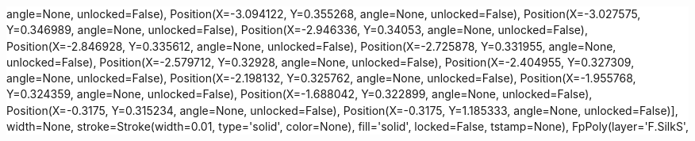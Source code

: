 angle=None, unlocked=False), Position(X=-3.094122, Y=0.355268, angle=None, unlocked=False), Position(X=-3.027575, Y=0.346989, angle=None, unlocked=False), Position(X=-2.946336, Y=0.34053, angle=None, unlocked=False), Position(X=-2.846928, Y=0.335612, angle=None, unlocked=False), Position(X=-2.725878, Y=0.331955, angle=None, unlocked=False), Position(X=-2.579712, Y=0.32928, angle=None, unlocked=False), Position(X=-2.404955, Y=0.327309, angle=None, unlocked=False), Position(X=-2.198132, Y=0.325762, angle=None, unlocked=False), Position(X=-1.955768, Y=0.324359, angle=None, unlocked=False), Position(X=-1.688042, Y=0.322899, angle=None, unlocked=False), Position(X=-0.3175, Y=0.315234, angle=None, unlocked=False), Position(X=-0.3175, Y=1.185333, angle=None, unlocked=False)], width=None, stroke=Stroke(width=0.01, type='solid', color=None), fill='solid', locked=False, tstamp=None), FpPoly(layer='F.SilkS',